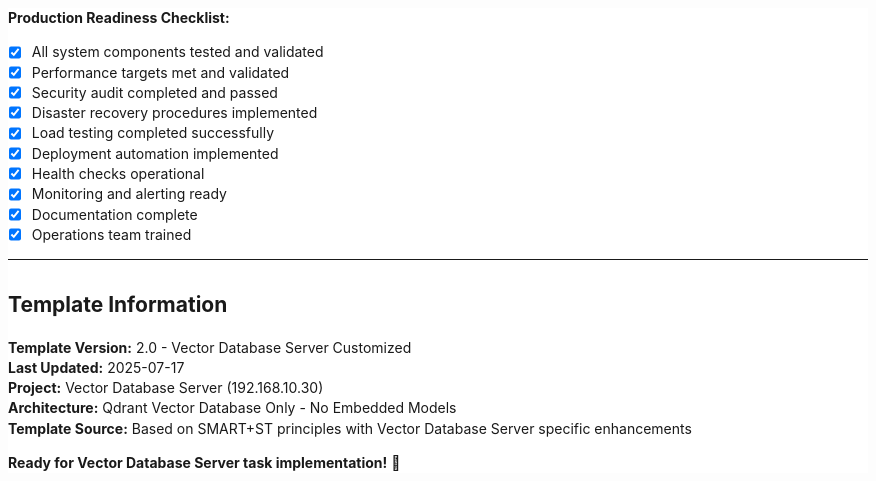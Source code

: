 **Production Readiness Checklist:**
- [x] All system components tested and validated
- [x] Performance targets met and validated
- [x] Security audit completed and passed
- [x] Disaster recovery procedures implemented
- [x] Load testing completed successfully
- [x] Deployment automation implemented
- [x] Health checks operational
- [x] Monitoring and alerting ready
- [x] Documentation complete
- [x] Operations team trained

---

## Template Information

**Template Version:** 2.0 - Vector Database Server Customized  
**Last Updated:** 2025-07-17  
**Project:** Vector Database Server (192.168.10.30)  
**Architecture:** Qdrant Vector Database Only - No Embedded Models  
**Template Source:** Based on SMART+ST principles with Vector Database Server specific enhancements  

**Ready for Vector Database Server task implementation!** 🚀
